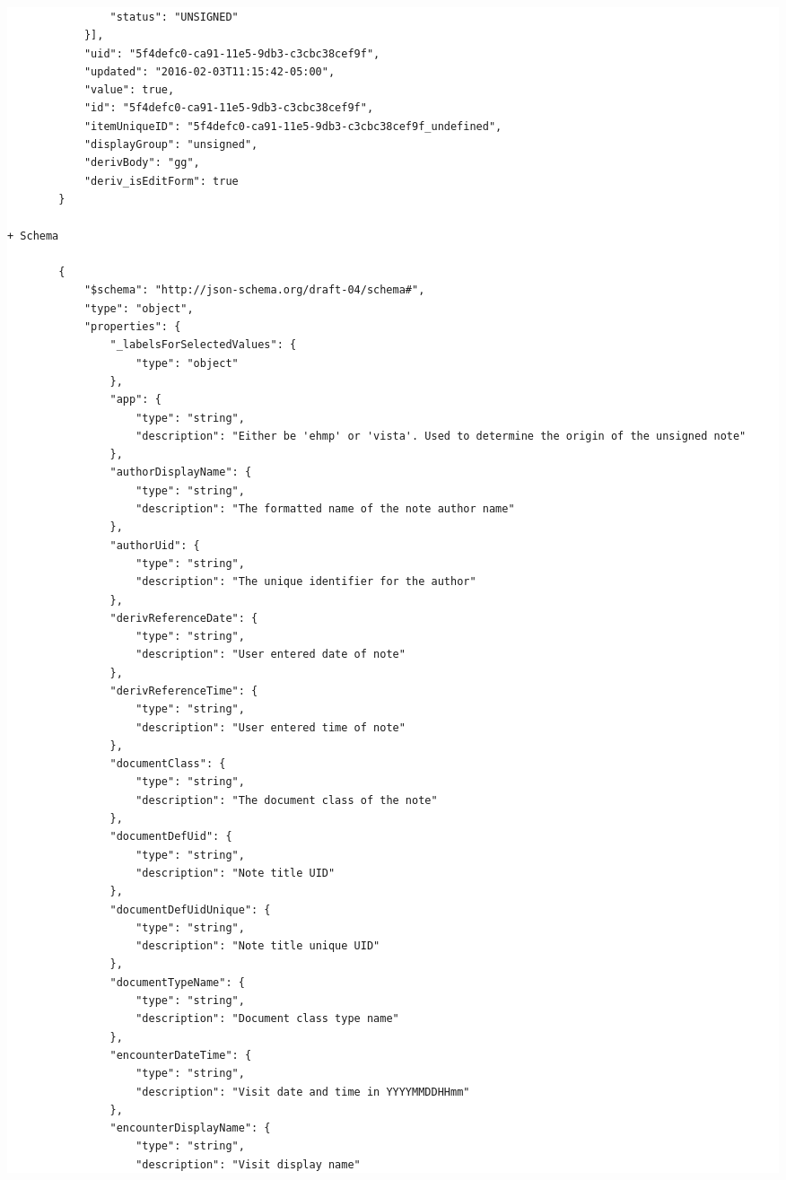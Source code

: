                     "status": "UNSIGNED"
                }],
                "uid": "5f4defc0-ca91-11e5-9db3-c3cbc38cef9f",
                "updated": "2016-02-03T11:15:42-05:00",
                "value": true,
                "id": "5f4defc0-ca91-11e5-9db3-c3cbc38cef9f",
                "itemUniqueID": "5f4defc0-ca91-11e5-9db3-c3cbc38cef9f_undefined",
                "displayGroup": "unsigned",
                "derivBody": "gg",
                "deriv_isEditForm": true
            }

    + Schema

            {
                "$schema": "http://json-schema.org/draft-04/schema#",
                "type": "object",
                "properties": {
                    "_labelsForSelectedValues": {
                        "type": "object"
                    },
                    "app": {
                        "type": "string",
                        "description": "Either be 'ehmp' or 'vista'. Used to determine the origin of the unsigned note"
                    },
                    "authorDisplayName": {
                        "type": "string",
                        "description": "The formatted name of the note author name"
                    },
                    "authorUid": {
                        "type": "string",
                        "description": "The unique identifier for the author"
                    },
                    "derivReferenceDate": {
                        "type": "string",
                        "description": "User entered date of note"
                    },
                    "derivReferenceTime": {
                        "type": "string",
                        "description": "User entered time of note"
                    },
                    "documentClass": {
                        "type": "string",
                        "description": "The document class of the note"
                    },
                    "documentDefUid": {
                        "type": "string",
                        "description": "Note title UID"
                    },
                    "documentDefUidUnique": {
                        "type": "string",
                        "description": "Note title unique UID"
                    },
                    "documentTypeName": {
                        "type": "string",
                        "description": "Document class type name"
                    },
                    "encounterDateTime": {
                        "type": "string",
                        "description": "Visit date and time in YYYYMMDDHHmm"
                    },
                    "encounterDisplayName": {
                        "type": "string",
                        "description": "Visit display name"